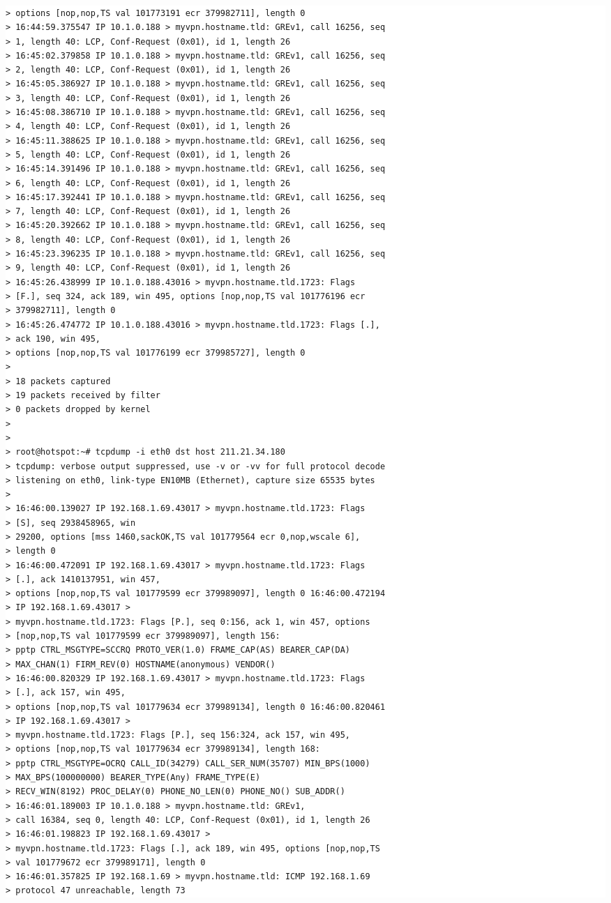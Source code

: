 ```
> options [nop,nop,TS val 101773191 ecr 379982711], length 0
> 16:44:59.375547 IP 10.1.0.188 > myvpn.hostname.tld: GREv1, call 16256, seq
> 1, length 40: LCP, Conf-Request (0x01), id 1, length 26
> 16:45:02.379858 IP 10.1.0.188 > myvpn.hostname.tld: GREv1, call 16256, seq
> 2, length 40: LCP, Conf-Request (0x01), id 1, length 26
> 16:45:05.386927 IP 10.1.0.188 > myvpn.hostname.tld: GREv1, call 16256, seq
> 3, length 40: LCP, Conf-Request (0x01), id 1, length 26
> 16:45:08.386710 IP 10.1.0.188 > myvpn.hostname.tld: GREv1, call 16256, seq
> 4, length 40: LCP, Conf-Request (0x01), id 1, length 26
> 16:45:11.388625 IP 10.1.0.188 > myvpn.hostname.tld: GREv1, call 16256, seq
> 5, length 40: LCP, Conf-Request (0x01), id 1, length 26
> 16:45:14.391496 IP 10.1.0.188 > myvpn.hostname.tld: GREv1, call 16256, seq
> 6, length 40: LCP, Conf-Request (0x01), id 1, length 26
> 16:45:17.392441 IP 10.1.0.188 > myvpn.hostname.tld: GREv1, call 16256, seq
> 7, length 40: LCP, Conf-Request (0x01), id 1, length 26
> 16:45:20.392662 IP 10.1.0.188 > myvpn.hostname.tld: GREv1, call 16256, seq
> 8, length 40: LCP, Conf-Request (0x01), id 1, length 26
> 16:45:23.396235 IP 10.1.0.188 > myvpn.hostname.tld: GREv1, call 16256, seq
> 9, length 40: LCP, Conf-Request (0x01), id 1, length 26
> 16:45:26.438999 IP 10.1.0.188.43016 > myvpn.hostname.tld.1723: Flags
> [F.], seq 324, ack 189, win 495, options [nop,nop,TS val 101776196 ecr
> 379982711], length 0
> 16:45:26.474772 IP 10.1.0.188.43016 > myvpn.hostname.tld.1723: Flags [.],
> ack 190, win 495,
> options [nop,nop,TS val 101776199 ecr 379985727], length 0
>
> 18 packets captured
> 19 packets received by filter
> 0 packets dropped by kernel
>
>
> root@hotspot:~# tcpdump -i eth0 dst host 211.21.34.180
> tcpdump: verbose output suppressed, use -v or -vv for full protocol decode
> listening on eth0, link-type EN10MB (Ethernet), capture size 65535 bytes
>
> 16:46:00.139027 IP 192.168.1.69.43017 > myvpn.hostname.tld.1723: Flags
> [S], seq 2938458965, win
> 29200, options [mss 1460,sackOK,TS val 101779564 ecr 0,nop,wscale 6],
> length 0
> 16:46:00.472091 IP 192.168.1.69.43017 > myvpn.hostname.tld.1723: Flags
> [.], ack 1410137951, win 457,
> options [nop,nop,TS val 101779599 ecr 379989097], length 0 16:46:00.472194
> IP 192.168.1.69.43017 >
> myvpn.hostname.tld.1723: Flags [P.], seq 0:156, ack 1, win 457, options
> [nop,nop,TS val 101779599 ecr 379989097], length 156:
> pptp CTRL_MSGTYPE=SCCRQ PROTO_VER(1.0) FRAME_CAP(AS) BEARER_CAP(DA)
> MAX_CHAN(1) FIRM_REV(0) HOSTNAME(anonymous) VENDOR()
> 16:46:00.820329 IP 192.168.1.69.43017 > myvpn.hostname.tld.1723: Flags
> [.], ack 157, win 495,
> options [nop,nop,TS val 101779634 ecr 379989134], length 0 16:46:00.820461
> IP 192.168.1.69.43017 >
> myvpn.hostname.tld.1723: Flags [P.], seq 156:324, ack 157, win 495,
> options [nop,nop,TS val 101779634 ecr 379989134], length 168:
> pptp CTRL_MSGTYPE=OCRQ CALL_ID(34279) CALL_SER_NUM(35707) MIN_BPS(1000)
> MAX_BPS(100000000) BEARER_TYPE(Any) FRAME_TYPE(E)
> RECV_WIN(8192) PROC_DELAY(0) PHONE_NO_LEN(0) PHONE_NO() SUB_ADDR()
> 16:46:01.189003 IP 10.1.0.188 > myvpn.hostname.tld: GREv1,
> call 16384, seq 0, length 40: LCP, Conf-Request (0x01), id 1, length 26
> 16:46:01.198823 IP 192.168.1.69.43017 >
> myvpn.hostname.tld.1723: Flags [.], ack 189, win 495, options [nop,nop,TS
> val 101779672 ecr 379989171], length 0
> 16:46:01.357825 IP 192.168.1.69 > myvpn.hostname.tld: ICMP 192.168.1.69
> protocol 47 unreachable, length 73
```